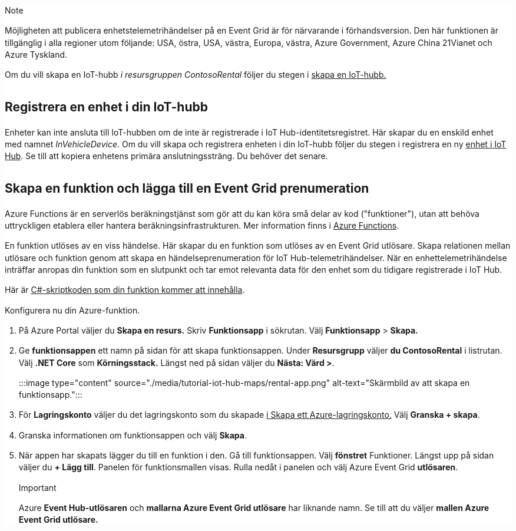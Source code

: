 > [!NOTE]
> Möjligheten att publicera enhetstelemetrihändelser på en Event Grid är för närvarande i förhandsversion. Den här funktionen är tillgänglig i alla regioner utom följande: USA, östra, USA, västra, Europa, västra, Azure Government, Azure China 21Vianet och Azure Tyskland.

Om du vill skapa en IoT-hubb *i resursgruppen ContosoRental* följer du stegen i [skapa en IoT-hubb.](../iot-hub/quickstart-send-telemetry-dotnet.md#create-an-iot-hub)

## <a name="register-a-device-in-your-iot-hub"></a>Registrera en enhet i din IoT-hubb

Enheter kan inte ansluta till IoT-hubben om de inte är registrerade i IoT Hub-identitetsregistret. Här skapar du en enskild enhet med namnet *InVehicleDevice*. Om du vill skapa och registrera enheten i din IoT-hubb följer du stegen i registrera en ny [enhet i IoT Hub](../iot-hub/iot-hub-create-through-portal.md#register-a-new-device-in-the-iot-hub). Se till att kopiera enhetens primära anslutningssträng. Du behöver det senare.

## <a name="create-a-function-and-add-an-event-grid-subscription"></a>Skapa en funktion och lägga till en Event Grid prenumeration

Azure Functions är en serverlös beräkningstjänst som gör att du kan köra små delar av kod ("funktioner"), utan att behöva uttryckligen etablera eller hantera beräkningsinfrastrukturen. Mer information finns i [Azure Functions](../azure-functions/functions-overview.md).

En funktion utlöses av en viss händelse. Här skapar du en funktion som utlöses av en Event Grid utlösare. Skapa relationen mellan utlösare och funktion genom att skapa en händelseprenumeration för IoT Hub-telemetrihändelser. När en enhettelemetrihändelse inträffar anropas din funktion som en slutpunkt och tar emot relevanta data för den enhet som du tidigare registrerade i IoT Hub.

Här är [C#-skriptkoden som din funktion kommer att innehålla](https://github.com/Azure-Samples/iothub-to-azure-maps-geofencing/blob/master/src/Azure%20Function/run.csx).

Konfigurera nu din Azure-funktion.

1. På Azure Portal väljer du **Skapa en resurs.** Skriv **Funktionsapp** i sökrutan. Välj **Funktionsapp**  >  **Skapa.**

1. Ge **funktionsappen** ett namn på sidan för att skapa funktionsappen. Under **Resursgrupp** väljer **du ContosoRental** i listrutan. Välj **.NET Core** som **Körningsstack.** Längst ned på sidan väljer du **Nästa: Värd >**.

    :::image type="content" source="./media/tutorial-iot-hub-maps/rental-app.png" alt-text="Skärmbild av att skapa en funktionsapp.":::

1. För **Lagringskonto** väljer du det lagringskonto som du skapade [i Skapa ett Azure-lagringskonto.](#create-an-azure-storage-account) Välj **Granska + skapa**.

1. Granska informationen om funktionsappen och välj **Skapa**.

1. När appen har skapats lägger du till en funktion i den. Gå till funktionsappen. Välj **fönstret** Funktioner. Längst upp på sidan väljer du **+ Lägg till**. Panelen för funktionsmallen visas. Rulla nedåt i panelen och välj Azure Event Grid **utlösaren**.

     >[!IMPORTANT]
    > Azure **Event Hub-utlösaren** och **mallarna Azure Event Grid utlösare** har liknande namn. Se till att du väljer **mallen Azure Event Grid utlösare.**

